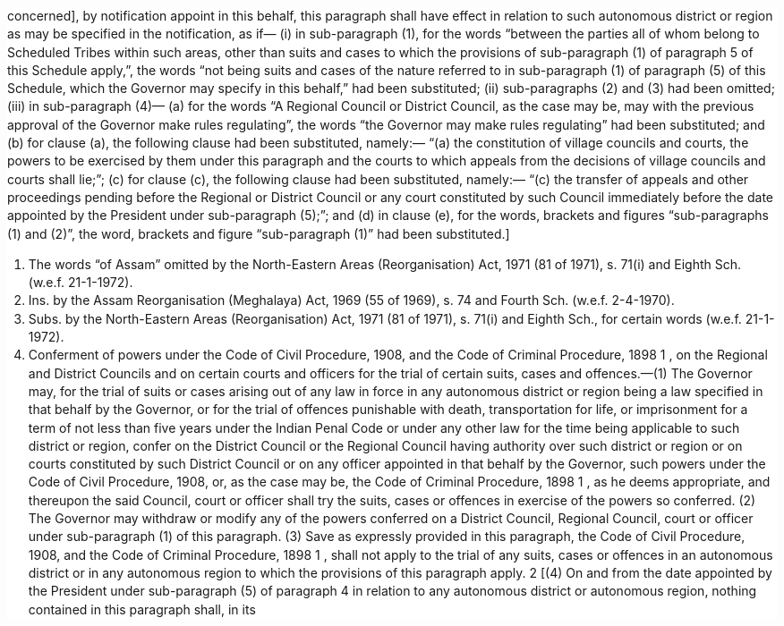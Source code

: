 concerned], by notification appoint in this behalf, this paragraph shall have effect in relation to such
autonomous district or region as may be specified in the notification, as if—
(i) in sub-paragraph (1), for the words “between the parties all of whom belong to Scheduled Tribes
within such areas, other than suits and cases to which the provisions of sub-paragraph (1) of paragraph 5
of this Schedule apply,”, the words “not being suits and cases of the nature referred to in sub-paragraph
(1) of paragraph (5) of this Schedule, which the Governor may specify in this behalf,” had been
substituted;
(ii) sub-paragraphs (2) and (3) had been omitted;
(iii) in sub-paragraph (4)—
(a) for the words “A Regional Council or District Council, as the case may be, may with the
previous approval of the Governor make rules regulating”, the words “the Governor may make rules
regulating” had been substituted; and
(b) for clause (a), the following clause had been substituted, namely:—
“(a) the constitution of village councils and courts, the powers to be exercised by them under
this paragraph and the courts to which appeals from the decisions of village councils and courts
shall lie;”;
(c) for clause (c), the following clause had been substituted, namely:—
“(c) the transfer of appeals and other proceedings pending before the Regional or District
Council or any court constituted by such Council immediately before the date appointed by the
President under sub-paragraph (5);”; and
(d) in clause (e), for the words, brackets and figures “sub-paragraphs (1) and (2)”, the word,
brackets and figure “sub-paragraph (1)” had been substituted.]
1. The words “of Assam” omitted by the North-Eastern Areas (Reorganisation) Act, 1971 (81 of 1971), s. 71(i) and Eighth Sch.
(w.e.f. 21-1-1972).
2. Ins. by the Assam Reorganisation (Meghalaya) Act, 1969 (55 of 1969), s. 74 and Fourth Sch. (w.e.f. 2-4-1970).
3. Subs. by the North-Eastern Areas (Reorganisation) Act, 1971 (81 of 1971), s. 71(i) and Eighth Sch., for certain words (w.e.f.
21-1-1972).
1995. Conferment of powers under the Code of Civil Procedure, 1908, and the Code of Criminal
Procedure, 1898 1 , on the Regional and District Councils and on certain courts and officers for the
trial of certain suits, cases and offences.—(1) The Governor may, for the trial of suits or cases arising out
of any law in force in any autonomous district or region being a law specified in that behalf by the Governor,
or for the trial of offences punishable with death, transportation for life, or imprisonment for a term of not
less than five years under the Indian Penal Code or under any other law for the time being applicable to
such district or region, confer on the District Council or the Regional Council having authority over such
district or region or on courts constituted by such District Council or on any officer appointed in that behalf
by the Governor, such powers under the Code of Civil Procedure, 1908, or, as the case may be, the Code
of Criminal Procedure, 1898 1 , as he deems appropriate, and thereupon the said Council, court or officer
shall try the suits, cases or offences in exercise of the powers so conferred.
(2) The Governor may withdraw or modify any of the powers conferred on a District Council, Regional
Council, court or officer under sub-paragraph (1) of this paragraph.
(3) Save as expressly provided in this paragraph, the Code of Civil Procedure, 1908, and the Code of
Criminal Procedure, 1898 1 , shall not apply to the trial of any suits, cases or offences in an autonomous
district or in any autonomous region to which the provisions of this paragraph apply.
2
[(4) On and from the date appointed by the President under sub-paragraph (5) of paragraph 4 in
relation to any autonomous district or autonomous region, nothing contained in this paragraph shall, in its